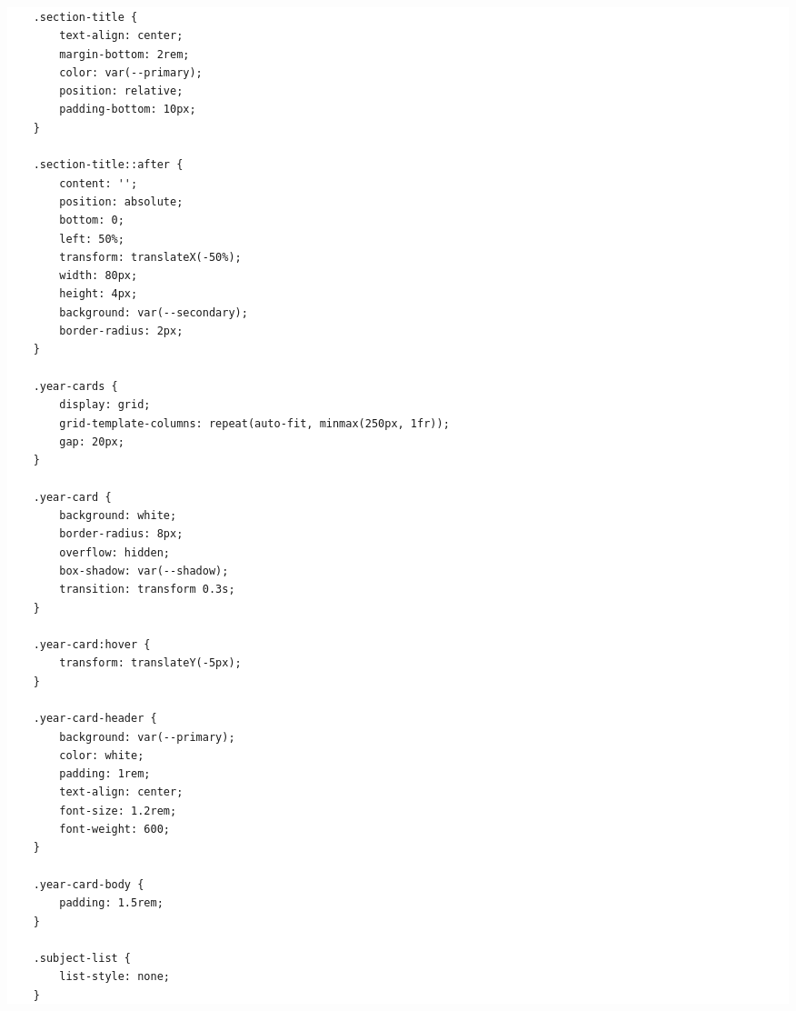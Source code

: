         .section-title {
            text-align: center;
            margin-bottom: 2rem;
            color: var(--primary);
            position: relative;
            padding-bottom: 10px;
        }
        
        .section-title::after {
            content: '';
            position: absolute;
            bottom: 0;
            left: 50%;
            transform: translateX(-50%);
            width: 80px;
            height: 4px;
            background: var(--secondary);
            border-radius: 2px;
        }
        
        .year-cards {
            display: grid;
            grid-template-columns: repeat(auto-fit, minmax(250px, 1fr));
            gap: 20px;
        }
        
        .year-card {
            background: white;
            border-radius: 8px;
            overflow: hidden;
            box-shadow: var(--shadow);
            transition: transform 0.3s;
        }
        
        .year-card:hover {
            transform: translateY(-5px);
        }
        
        .year-card-header {
            background: var(--primary);
            color: white;
            padding: 1rem;
            text-align: center;
            font-size: 1.2rem;
            font-weight: 600;
        }
        
        .year-card-body {
            padding: 1.5rem;
        }
        
        .subject-list {
            list-style: none;
        }
        